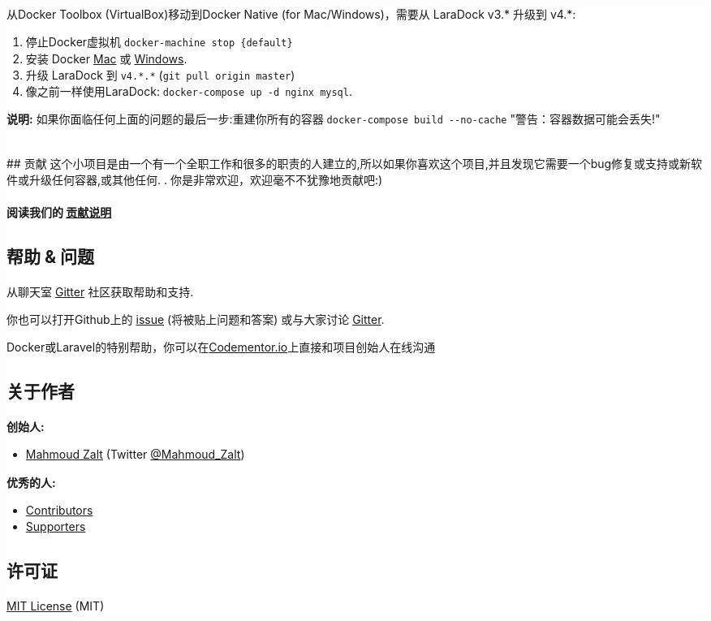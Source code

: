 
从Docker Toolbox (VirtualBox)移动到Docker Native (for Mac/Windows)，需要从 LaraDock v3.* 升级到 v4.*:

1. 停止Docker虚拟机 `docker-machine stop {default}`
2. 安装 Docker [Mac](https://docs.docker.com/docker-for-mac/) 或 [Windows](https://docs.docker.com/docker-for-windows/).
3. 升级 LaraDock 到 `v4.*.*` (`git pull origin master`)
4. 像之前一样使用LaraDock: `docker-compose up -d nginx mysql`.

**说明:** 如果你面临任何上面的问题的最后一步:重建你所有的容器
`docker-compose build --no-cache`
"警告：容器数据可能会丢失!"







<br>
## 贡献
这个小项目是由一个有一个全职工作和很多的职责的人建立的,所以如果你喜欢这个项目,并且发现它需要一个bug修复或支持或新软件或升级任何容器,或其他任何. . 你是非常欢迎，欢迎毫不不犹豫地贡献吧:)

#### 阅读我们的 [贡献说明](https://github.com/LaraDock/laradock/blob/master/CONTRIBUTING.md)

<a name="Help"></a>
## 帮助 & 问题

从聊天室 [Gitter](https://gitter.im/LaraDock/laradock) 社区获取帮助和支持.

你也可以打开Github上的 [issue](https://github.com/laradock/laradock/issues) (将被贴上问题和答案) 或与大家讨论 [Gitter](https://gitter.im/LaraDock/laradock).

Docker或Laravel的特别帮助，你可以在[Codementor.io](https://www.codementor.io/mahmoudz)上直接和项目创始人在线沟通

## 关于作者

**创始人:**

- [Mahmoud Zalt](https://github.com/Mahmoudz)  (Twitter [@Mahmoud_Zalt](https://twitter.com/Mahmoud_Zalt))

**优秀的人:**

- [Contributors](https://github.com/LaraDock/laradock/graphs/contributors)
- [Supporters](https://github.com/LaraDock/laradock/issues?utf8=%E2%9C%93&q=)


## 许可证

[MIT License](https://github.com/laradock/laradock/blob/master/LICENSE) (MIT)

